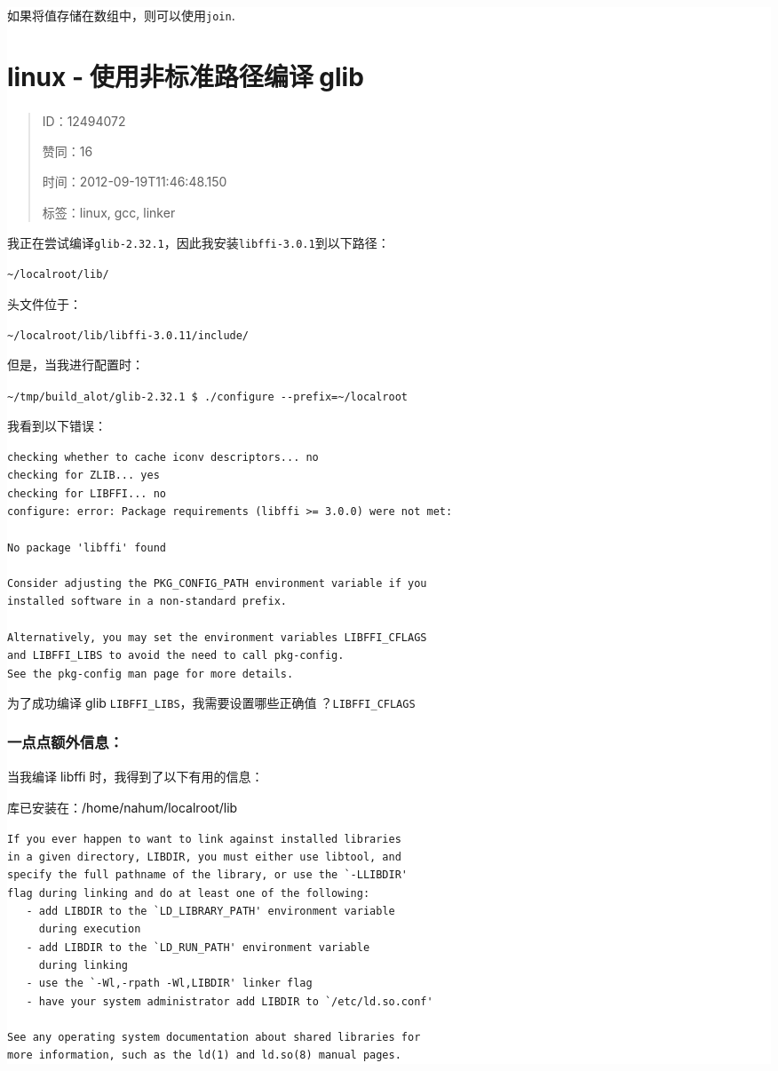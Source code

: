 如果将值存储在数组中，则可以使用`join`.

# linux - 使用非标准路径编译 glib

> ID：12494072
> 
> 赞同：16
> 
> 时间：2012-09-19T11:46:48.150
> 
> 标签：linux, gcc, linker

我正在尝试编译`glib-2.32.1`，因此我安装`libffi-3.0.1`到以下路径：

```
~/localroot/lib/ 
```

头文件位于：

```
~/localroot/lib/libffi-3.0.11/include/ 
```

但是，当我进行配置时：

```
~/tmp/build_alot/glib-2.32.1 $ ./configure --prefix=~/localroot 
```

我看到以下错误：

```
checking whether to cache iconv descriptors... no
checking for ZLIB... yes
checking for LIBFFI... no
configure: error: Package requirements (libffi >= 3.0.0) were not met:

No package 'libffi' found

Consider adjusting the PKG_CONFIG_PATH environment variable if you
installed software in a non-standard prefix.

Alternatively, you may set the environment variables LIBFFI_CFLAGS
and LIBFFI_LIBS to avoid the need to call pkg-config.
See the pkg-config man page for more details. 
```

为了成功编译 glib `LIBFFI_LIBS`，我需要设置哪些正确值 ？`LIBFFI_CFLAGS`

### 一点点额外信息：

当我编译 libffi 时，我得到了以下有用的信息：

库已安装在：/home/nahum/localroot/lib

```
If you ever happen to want to link against installed libraries
in a given directory, LIBDIR, you must either use libtool, and
specify the full pathname of the library, or use the `-LLIBDIR'
flag during linking and do at least one of the following:
   - add LIBDIR to the `LD_LIBRARY_PATH' environment variable
     during execution
   - add LIBDIR to the `LD_RUN_PATH' environment variable
     during linking
   - use the `-Wl,-rpath -Wl,LIBDIR' linker flag
   - have your system administrator add LIBDIR to `/etc/ld.so.conf'

See any operating system documentation about shared libraries for
more information, such as the ld(1) and ld.so(8) manual pages.
```